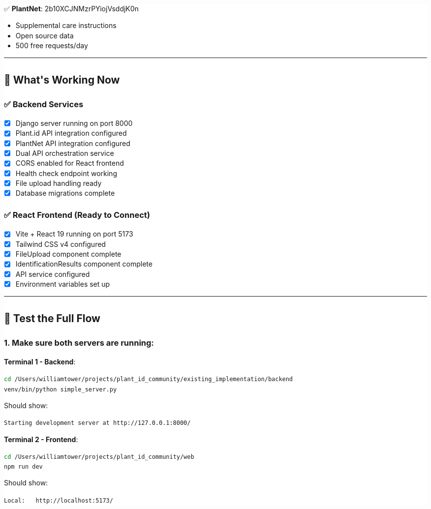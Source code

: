 ✅ **PlantNet**: 2b10XCJNMzrPYiojVsddjK0n
- Supplemental care instructions
- Open source data
- 500 free requests/day

---

## 🎯 What's Working Now

### ✅ Backend Services
- [x] Django server running on port 8000
- [x] Plant.id API integration configured
- [x] PlantNet API integration configured
- [x] Dual API orchestration service
- [x] CORS enabled for React frontend
- [x] Health check endpoint working
- [x] File upload handling ready
- [x] Database migrations complete

### ✅ React Frontend (Ready to Connect)
- [x] Vite + React 19 running on port 5173
- [x] Tailwind CSS v4 configured
- [x] FileUpload component complete
- [x] IdentificationResults component complete
- [x] API service configured
- [x] Environment variables set up

---

## 🧪 Test the Full Flow

### 1. Make sure both servers are running:

**Terminal 1 - Backend**:
```bash
cd /Users/williamtower/projects/plant_id_community/existing_implementation/backend
venv/bin/python simple_server.py
```
Should show:
```
Starting development server at http://127.0.0.1:8000/
```

**Terminal 2 - Frontend**:
```bash
cd /Users/williamtower/projects/plant_id_community/web  
npm run dev
```
Should show:
```
Local:   http://localhost:5173/
```
